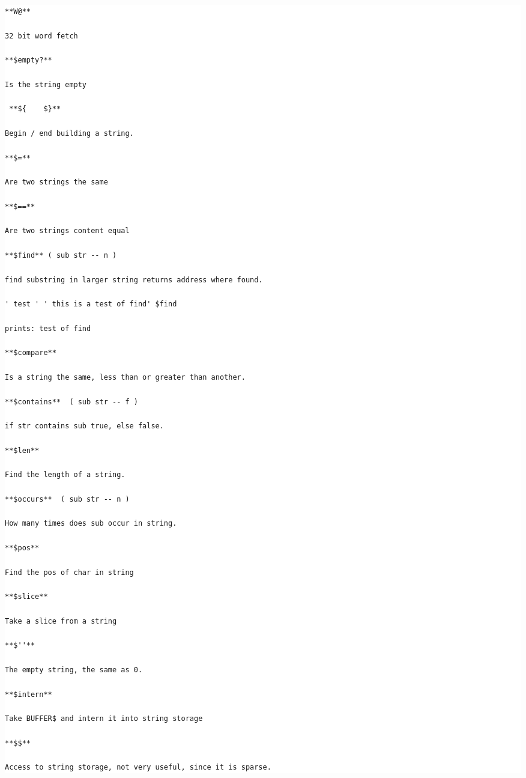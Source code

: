 ````FORTH 
**W@**

32 bit word fetch

**$empty?**

Is the string empty

 **${    $}**

Begin / end building a string.

**$=** 

Are two strings the same

**$==** 

Are two strings content equal

**$find** ( sub str -- n )

find substring in larger string returns address where found.

' test ' ' this is a test of find' $find 

prints: test of find

**$compare** 

Is a string the same, less than or greater than another.

**$contains**  ( sub str -- f )

if str contains sub true, else false.

**$len** 

Find the length of a string.

**$occurs**  ( sub str -- n )

How many times does sub occur in string.

**$pos** 

Find the pos of char in string

**$slice** 

Take a slice from a string

**$''** 

The empty string, the same as 0.

**$intern** 

Take BUFFER$ and intern it into string storage

**$$** 

Access to string storage, not very useful, since it is sparse.
````